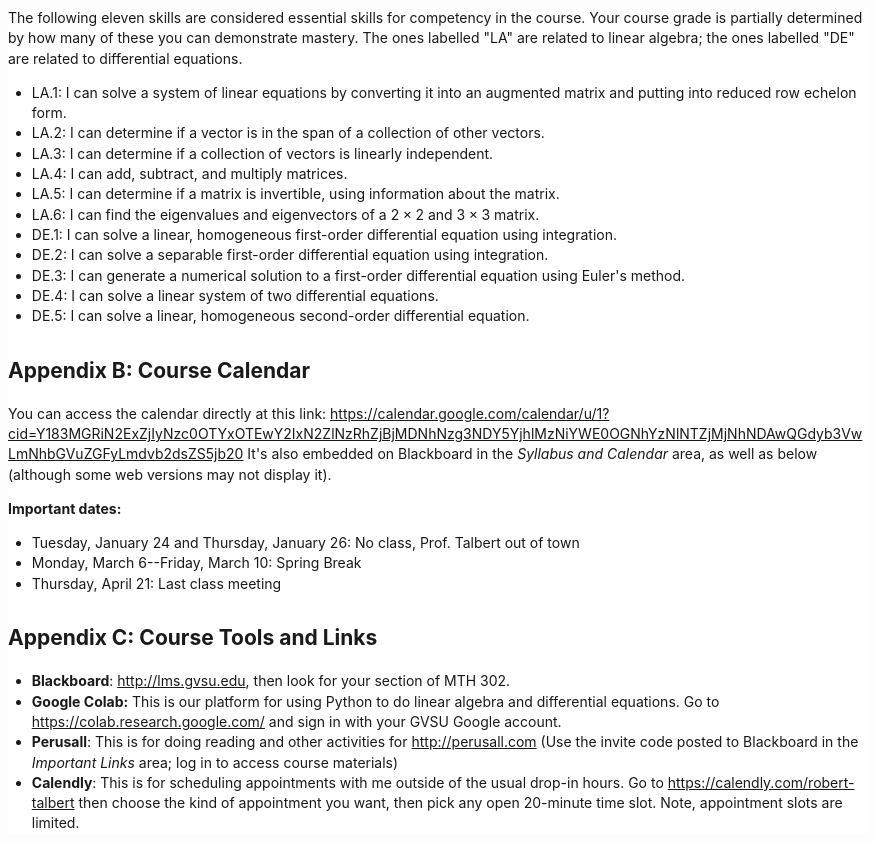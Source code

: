 The following eleven skills are considered essential skills for competency in the course. Your course grade is partially determined by how many of these you can demonstrate mastery. The ones labelled "LA" are related to linear algebra; the ones labelled "DE" are related to differential equations. 

- LA.1: I can solve a system of linear equations by converting it into an augmented matrix and putting into reduced row echelon form. 
- LA.2: I can determine if a vector is in the span of a collection of other vectors. 
- LA.3: I can determine if a collection of vectors is linearly independent. 
- LA.4: I can add, subtract, and multiply matrices. 
- LA.5: I can determine if a matrix is invertible, using information about the matrix. 
- LA.6: I can find the eigenvalues and eigenvectors of a $2 \times 2$ and $3 \times 3$ matrix. 
- DE.1: I can solve a linear, homogeneous first-order differential equation using integration. 
- DE.2: I can solve a separable first-order differential equation using integration. 
- DE.3: I can generate a numerical solution to a first-order differential equation using Euler's method. 
- DE.4: I can solve a linear system of two differential equations. 
- DE.5: I can solve a linear, homogeneous second-order differential equation. 


## Appendix B: Course Calendar 

You can access the calendar directly at this link: https://calendar.google.com/calendar/u/1?cid=Y183MGRiN2ExZjIyNzc0OTYxOTEwY2IxN2ZlNzRhZjBjMDNhNzg3NDY5YjhlMzNiYWE0OGNhYzNlNTZjMjNhNDAwQGdyb3VwLmNhbGVuZGFyLmdvb2dsZS5jb20  It's also embedded on Blackboard in the *Syllabus and Calendar* area, as well as below (although some web versions may not display it). 

<iframe src="https://calendar.google.com/calendar/embed?src=c_70db7a1f22774961910cb17fe74af0c03a787469b8e33baa48cac3e56c23a400%40group.calendar.google.com&ctz=America%2FNew_York" style="border: 0" width="800" height="600" frameborder="0" scrolling="no"></iframe>

**Important dates:**

- Tuesday, January 24 and Thursday, January 26: No class, Prof. Talbert out of town
- Monday, March 6--Friday, March 10: Spring Break
- Thursday, April 21: Last class meeting

## Appendix C: Course Tools and Links

- **Blackboard**: http://lms.gvsu.edu, then look for your section of MTH 302. 
- **Google Colab:** This is our platform for using Python to do linear algebra and differential equations. Go to https://colab.research.google.com/ and sign in with your GVSU Google account. 
- **Perusall**: This is for doing reading and other activities for  http://perusall.com (Use the invite code posted to Blackboard in the *Important Links* area; log in to access course materials) 
- **Calendly**: This is for scheduling appointments with me outside of the usual drop-in hours. Go to https://calendly.com/robert-talbert then choose the kind of appointment you want, then pick any open 20-minute time slot. Note, appointment slots are limited. 